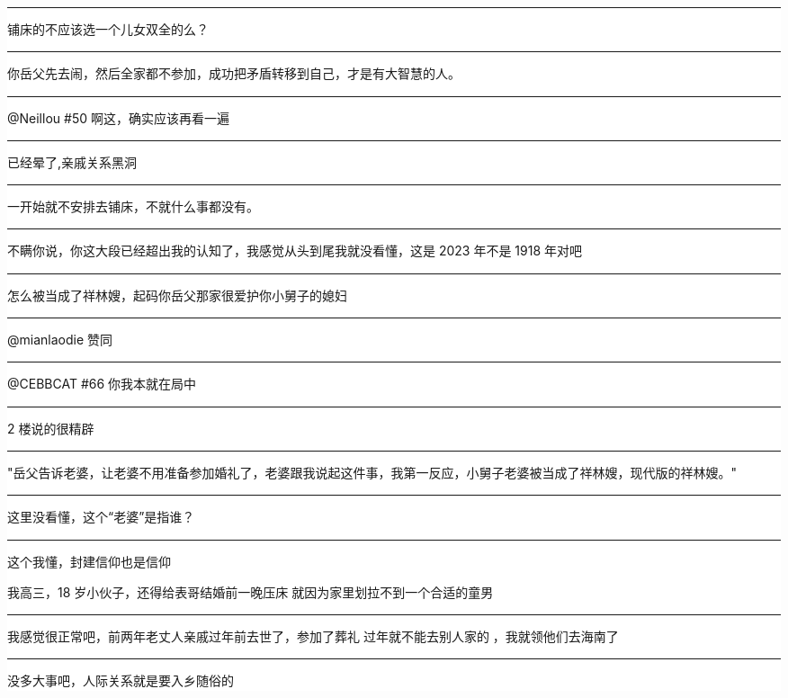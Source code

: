 ---------------------------------------------------

铺床的不应该选一个儿女双全的么？

---------------------------------------------------

你岳父先去闹，然后全家都不参加，成功把矛盾转移到自己，才是有大智慧的人。

---------------------------------------------------

@Neillou #50 啊这，确实应该再看一遍

---------------------------------------------------

已经晕了,亲戚关系黑洞

---------------------------------------------------

一开始就不安排去铺床，不就什么事都没有。

---------------------------------------------------

不瞒你说，你这大段已经超出我的认知了，我感觉从头到尾我就没看懂，这是 2023 年不是 1918 年对吧

---------------------------------------------------

怎么被当成了祥林嫂，起码你岳父那家很爱护你小舅子的媳妇

---------------------------------------------------

@mianlaodie 赞同

---------------------------------------------------

@CEBBCAT #66 你我本就在局中

---------------------------------------------------

2 楼说的很精辟

---------------------------------------------------

"岳父告诉老婆，让老婆不用准备参加婚礼了，老婆跟我说起这件事，我第一反应，小舅子老婆被当成了祥林嫂，现代版的祥林嫂。"

--------

这里没看懂，这个“老婆”是指谁？

---------------------------------------------------

这个我懂，封建信仰也是信仰

我高三，18 岁小伙子，还得给表哥结婚前一晚压床
就因为家里划拉不到一个合适的童男

---------------------------------------------------

我感觉很正常吧，前两年老丈人亲戚过年前去世了，参加了葬礼 过年就不能去别人家的 ，我就领他们去海南了

---------------------------------------------------

没多大事吧，人际关系就是要入乡随俗的
